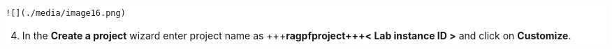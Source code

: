     ![](./media/image16.png)

4.  In the **Create a project** wizard enter project name as
    +++**ragpfproject+++< Lab instance ID >** and click on
    **Customize**.
